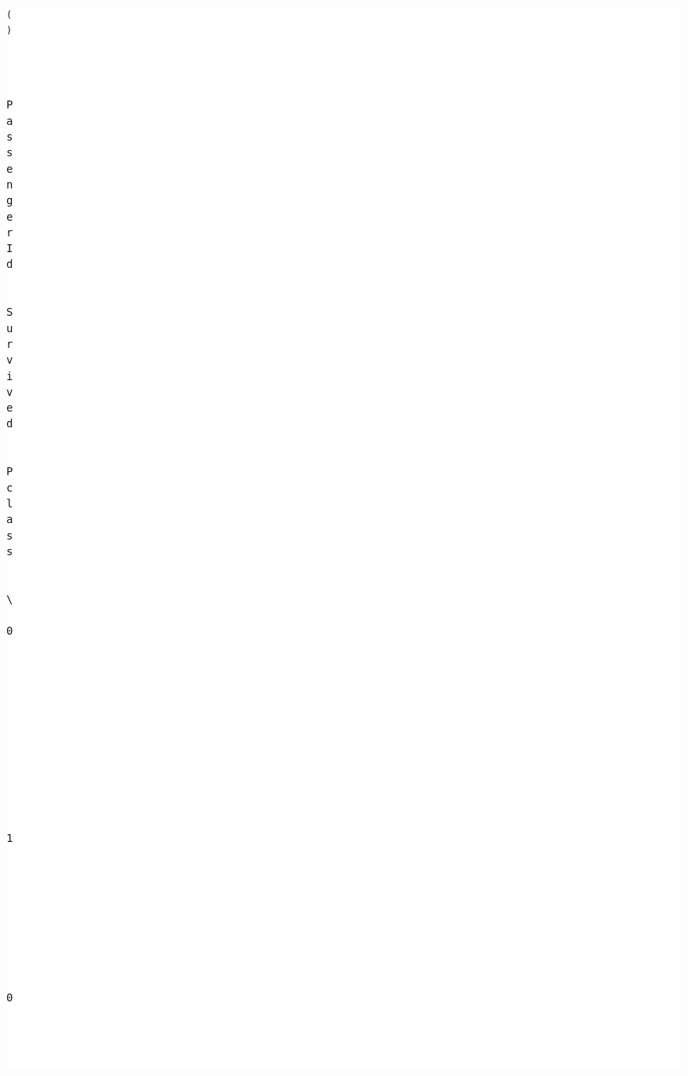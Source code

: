 ```python
(
)
```

<pre>
 
 
 
P
a
s
s
e
n
g
e
r
I
d
 
 
S
u
r
v
i
v
e
d
 
 
P
c
l
a
s
s
 
 
\

0
 
 
 
 
 
 
 
 
 
 
 
 
1
 
 
 
 
 
 
 
 
 
0
 
